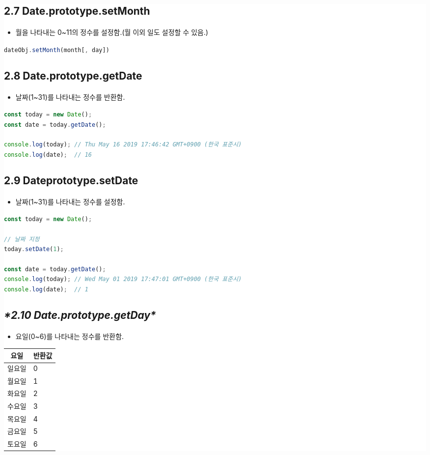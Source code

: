 ## 2.7 Date.prototype.setMonth

- 월을 나타내는 0~11의 정수를 설정함.(월 이외 일도 설정할 수 있음.)

```jsx
dateObj.setMonth(month[, day])
```

## 2.8 Date.prototype.getDate

- 날짜(1~31)를 나타내는 정수를 반환함.

```jsx
const today = new Date();
const date = today.getDate();

console.log(today); // Thu May 16 2019 17:46:42 GMT+0900 (한국 표준시)
console.log(date);  // 16
```

## 2.9 Dateprototype.setDate

- 날짜(1~31)를 나타내는 정수를 설정함.

```jsx
const today = new Date();

// 날짜 지정
today.setDate(1);

const date = today.getDate();
console.log(today); // Wed May 01 2019 17:47:01 GMT+0900 (한국 표준시)
console.log(date);  // 1
```

## ***\*2.10 Date.prototype.getDay\****

- 요일(0~6)를 나타내는 정수를 반환함.

| 요일   | 반환값 |
| ------ | ------ |
| 일요일 | 0      |
| 월요일 | 1      |
| 화요일 | 2      |
| 수요일 | 3      |
| 목요일 | 4      |
| 금요일 | 5      |
| 토요일 | 6      |
